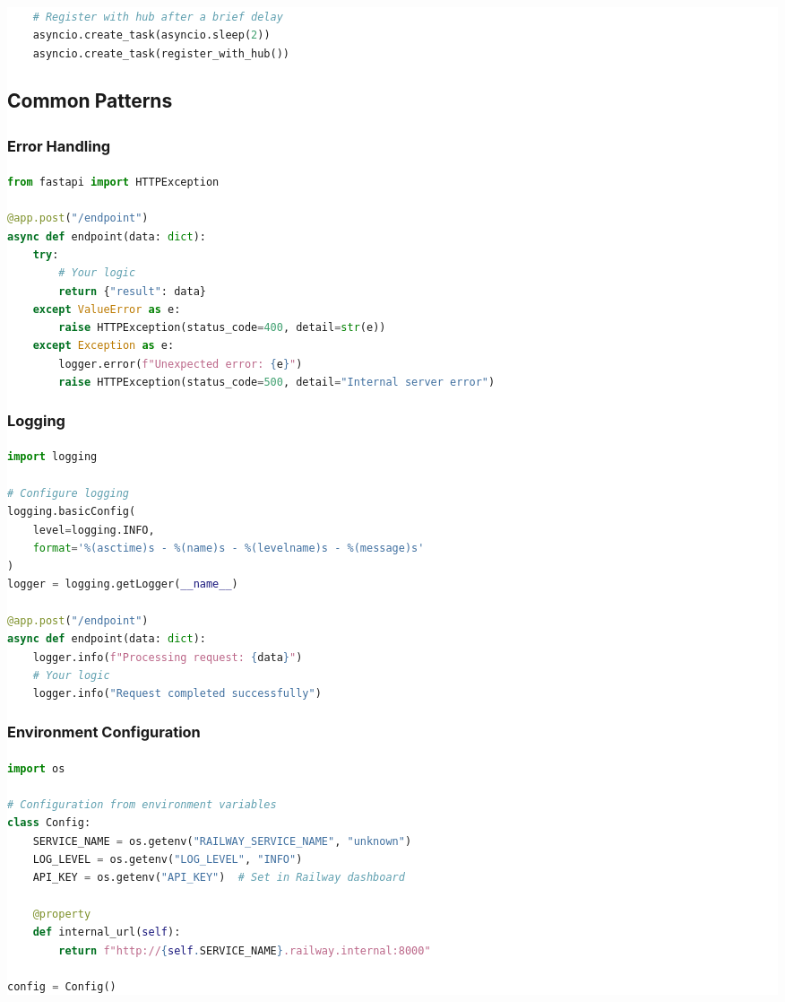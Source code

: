 ```python
    # Register with hub after a brief delay
    asyncio.create_task(asyncio.sleep(2))
    asyncio.create_task(register_with_hub())
```

## Common Patterns

### Error Handling
```python
from fastapi import HTTPException

@app.post("/endpoint")
async def endpoint(data: dict):
    try:
        # Your logic
        return {"result": data}
    except ValueError as e:
        raise HTTPException(status_code=400, detail=str(e))
    except Exception as e:
        logger.error(f"Unexpected error: {e}")
        raise HTTPException(status_code=500, detail="Internal server error")
```

### Logging
```python
import logging

# Configure logging
logging.basicConfig(
    level=logging.INFO,
    format='%(asctime)s - %(name)s - %(levelname)s - %(message)s'
)
logger = logging.getLogger(__name__)

@app.post("/endpoint")
async def endpoint(data: dict):
    logger.info(f"Processing request: {data}")
    # Your logic
    logger.info("Request completed successfully")
```

### Environment Configuration
```python
import os

# Configuration from environment variables
class Config:
    SERVICE_NAME = os.getenv("RAILWAY_SERVICE_NAME", "unknown")
    LOG_LEVEL = os.getenv("LOG_LEVEL", "INFO")
    API_KEY = os.getenv("API_KEY")  # Set in Railway dashboard
    
    @property
    def internal_url(self):
        return f"http://{self.SERVICE_NAME}.railway.internal:8000"

config = Config()
```
